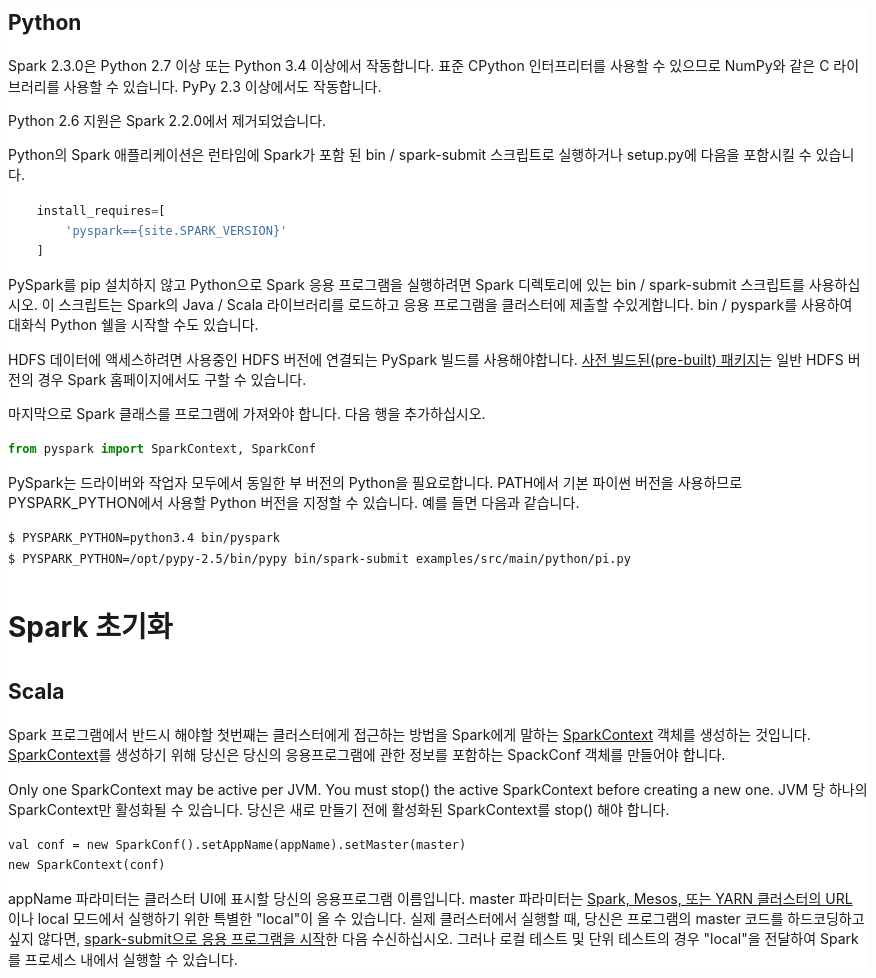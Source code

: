## Python

Spark 2.3.0은 Python 2.7 이상 또는 Python 3.4 이상에서 작동합니다. 표준 CPython 인터프리터를 사용할 수 있으므로 NumPy와 같은 C 라이브러리를 사용할 수 있습니다. PyPy 2.3 이상에서도 작동합니다.

Python 2.6 지원은 Spark 2.2.0에서 제거되었습니다.

Python의 Spark 애플리케이션은 런타임에 Spark가 포함 된 bin / spark-submit 스크립트로 실행하거나 setup.py에 다음을 포함시킬 수 있습니다.

```python
    install_requires=[
        'pyspark=={site.SPARK_VERSION}'
    ]
```

PySpark를 pip 설치하지 않고 Python으로 Spark 응용 프로그램을 실행하려면 Spark 디렉토리에 있는 bin / spark-submit 스크립트를 사용하십시오. 이 스크립트는 Spark의 Java / Scala 라이브러리를 로드하고 응용 프로그램을 클러스터에 제출할 수있게합니다. bin / pyspark를 사용하여 대화식 Python 쉘을 시작할 수도 있습니다.

HDFS 데이터에 액세스하려면 사용중인 HDFS 버전에 연결되는 PySpark 빌드를 사용해야합니다. [사전 빌드된(pre-built) 패키지](http://spark.apache.org/downloads.html)는 일반 HDFS 버전의 경우 Spark 홈페이지에서도 구할 수 있습니다.

마지막으로 Spark 클래스를 프로그램에 가져와야 합니다. 다음 행을 추가하십시오.

```python
from pyspark import SparkContext, SparkConf
```

PySpark는 드라이버와 작업자 모두에서 동일한 부 버전의 Python을 필요로합니다. PATH에서 기본 파이썬 버전을 사용하므로 PYSPARK_PYTHON에서 사용할 Python 버전을 지정할 수 있습니다. 예를 들면 다음과 같습니다.

```shell
$ PYSPARK_PYTHON=python3.4 bin/pyspark
$ PYSPARK_PYTHON=/opt/pypy-2.5/bin/pypy bin/spark-submit examples/src/main/python/pi.py
```

# Spark 초기화

## Scala

Spark 프로그램에서 반드시 해야할 첫번째는 클러스터에게 접근하는 방법을 Spark에게 말하는 [SparkContext](https://spark.apache.org/docs/latest/api/scala/index.html#org.apache.spark.SparkContext) 객체를 생성하는 것입니다. [SparkContext](https://spark.apache.org/docs/latest/api/scala/index.html#org.apache.spark.SparkConf)를 생성하기 위해 당신은 당신의 응용프로그램에 관한 정보를 포함하는 SpackConf 객체를 만들어야 합니다.

Only one SparkContext may be active per JVM. You must stop() the active SparkContext before creating a new one.
JVM 당 하나의 SparkContext만 활성화될 수 있습니다. 당신은 새로 만들기 전에 활성화된 SparkContext를 stop() 해야 합니다.


```spark
val conf = new SparkConf().setAppName(appName).setMaster(master)
new SparkContext(conf)
```

appName 파라미터는 클러스터 UI에 표시할 당신의 응용프로그램 이름입니다. master 파라미터는 [Spark, Mesos, 또는 YARN 클러스터의 URL](https://spark.apache.org/docs/latest/submitting-applications.html#master-urls) 이나 local 모드에서 실행하기 위한 특별한 "local"이 올 수 있습니다. 실제 클러스터에서 실행할 때, 당신은 프로그램의 master 코드를 하드코딩하고 싶지 않다면, [spark-submit으로 응용 프로그램을 시작](https://spark.apache.org/docs/latest/submitting-applications.html)한 다음 수신하십시오. 그러나 로컬 테스트 및 단위 테스트의 경우 "local"을 전달하여 Spark를 프로세스 내에서 실행할 수 있습니다.
